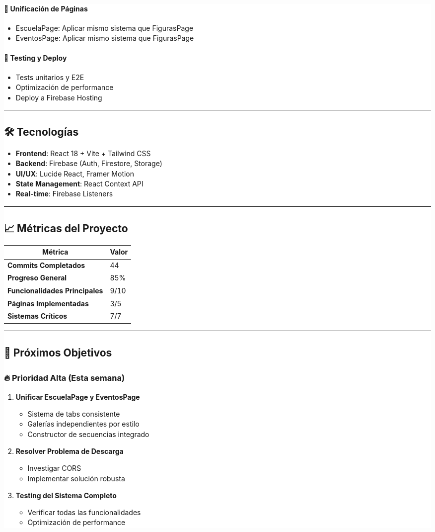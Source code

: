 #### 🔄 **Unificación de Páginas**
- EscuelaPage: Aplicar mismo sistema que FigurasPage
- EventosPage: Aplicar mismo sistema que FigurasPage

#### 🧪 **Testing y Deploy**
- Tests unitarios y E2E
- Optimización de performance
- Deploy a Firebase Hosting

---

## 🛠️ Tecnologías

- **Frontend**: React 18 + Vite + Tailwind CSS
- **Backend**: Firebase (Auth, Firestore, Storage)
- **UI/UX**: Lucide React, Framer Motion
- **State Management**: React Context API
- **Real-time**: Firebase Listeners

---

## 📈 Métricas del Proyecto

| Métrica | Valor |
|---------|-------|
| **Commits Completados** | 44 |
| **Progreso General** | 85% |
| **Funcionalidades Principales** | 9/10 |
| **Páginas Implementadas** | 3/5 |
| **Sistemas Críticos** | 7/7 |

---

## 🎯 Próximos Objetivos

### 🔥 **Prioridad Alta (Esta semana)**
1. **Unificar EscuelaPage y EventosPage**
   - Sistema de tabs consistente
   - Galerías independientes por estilo
   - Constructor de secuencias integrado

2. **Resolver Problema de Descarga**
   - Investigar CORS
   - Implementar solución robusta

3. **Testing del Sistema Completo**
   - Verificar todas las funcionalidades
   - Optimización de performance
